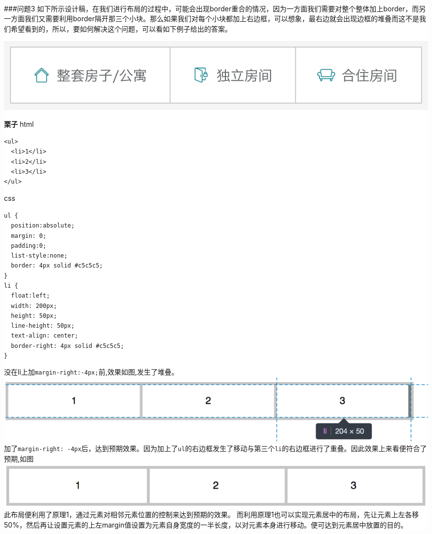 ###问题3
如下所示设计稿，在我们进行布局的过程中，可能会出现border重合的情况，因为一方面我们需要对整个整体加上border，而另一方面我们又需要利用border隔开那三个小块。那么如果我们对每个小块都加上右边框，可以想象，最右边就会出现边框的堆叠而这不是我们希望看到的，所以，要如何解决这个问题，可以看如下例子给出的答案。

![](../img/屏幕快照9.png)

**栗子**
html
```
<ul>
  <li>1</li>
  <li>2</li>
  <li>3</li>
</ul>
```
css
```
ul {
  position:absolute;
  margin: 0;
  padding:0;
  list-style:none;
  border: 4px solid #c5c5c5;
}
li {
  float:left;
  width: 200px;
  height: 50px;
  line-height: 50px;
  text-align: center;
  border-right: 4px solid #c5c5c5;
}
```
没在li上加`margin-right:-4px;`前,效果如图,发生了堆叠。
![](../img/屏幕快照10.png)
加了`margin-right: -4px`后，达到预期效果。因为加上了`ul`的右边框发生了移动与第三个`li`的右边框进行了重叠。因此效果上来看便符合了预期,如图
![](../img/屏幕快照11.png)
此布局便利用了原理1，通过元素对相邻元素位置的控制来达到预期的效果。
而利用原理1也可以实现元素居中的布局，先让元素上左各移50%，然后再让设置元素的上左margin值设置为元素自身宽度的一半长度，以对元素本身进行移动。便可达到元素居中放置的目的。


[1]: http://segmentfault.com/a/1190000003771391
